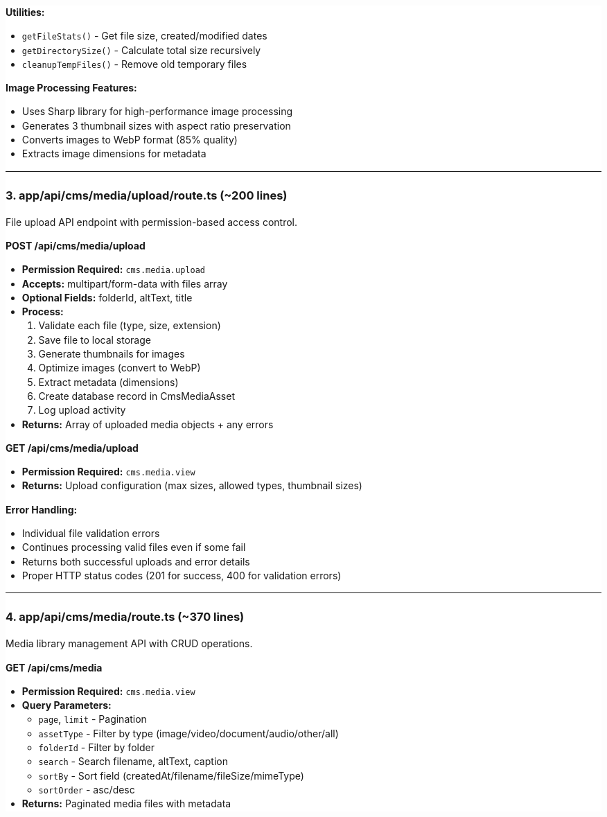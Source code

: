 **Utilities:**
- `getFileStats()` - Get file size, created/modified dates
- `getDirectorySize()` - Calculate total size recursively
- `cleanupTempFiles()` - Remove old temporary files

**Image Processing Features:**
- Uses Sharp library for high-performance image processing
- Generates 3 thumbnail sizes with aspect ratio preservation
- Converts images to WebP format (85% quality)
- Extracts image dimensions for metadata

---

### 3. **app/api/cms/media/upload/route.ts** (~200 lines)
File upload API endpoint with permission-based access control.

**POST /api/cms/media/upload**
- **Permission Required:** `cms.media.upload`
- **Accepts:** multipart/form-data with files array
- **Optional Fields:** folderId, altText, title
- **Process:**
  1. Validate each file (type, size, extension)
  2. Save file to local storage
  3. Generate thumbnails for images
  4. Optimize images (convert to WebP)
  5. Extract metadata (dimensions)
  6. Create database record in CmsMediaAsset
  7. Log upload activity
- **Returns:** Array of uploaded media objects + any errors

**GET /api/cms/media/upload**
- **Permission Required:** `cms.media.view`
- **Returns:** Upload configuration (max sizes, allowed types, thumbnail sizes)

**Error Handling:**
- Individual file validation errors
- Continues processing valid files even if some fail
- Returns both successful uploads and error details
- Proper HTTP status codes (201 for success, 400 for validation errors)

---

### 4. **app/api/cms/media/route.ts** (~370 lines)
Media library management API with CRUD operations.

**GET /api/cms/media**
- **Permission Required:** `cms.media.view`
- **Query Parameters:**
  - `page`, `limit` - Pagination
  - `assetType` - Filter by type (image/video/document/audio/other/all)
  - `folderId` - Filter by folder
  - `search` - Search filename, altText, caption
  - `sortBy` - Sort field (createdAt/filename/fileSize/mimeType)
  - `sortOrder` - asc/desc
- **Returns:** Paginated media files with metadata
